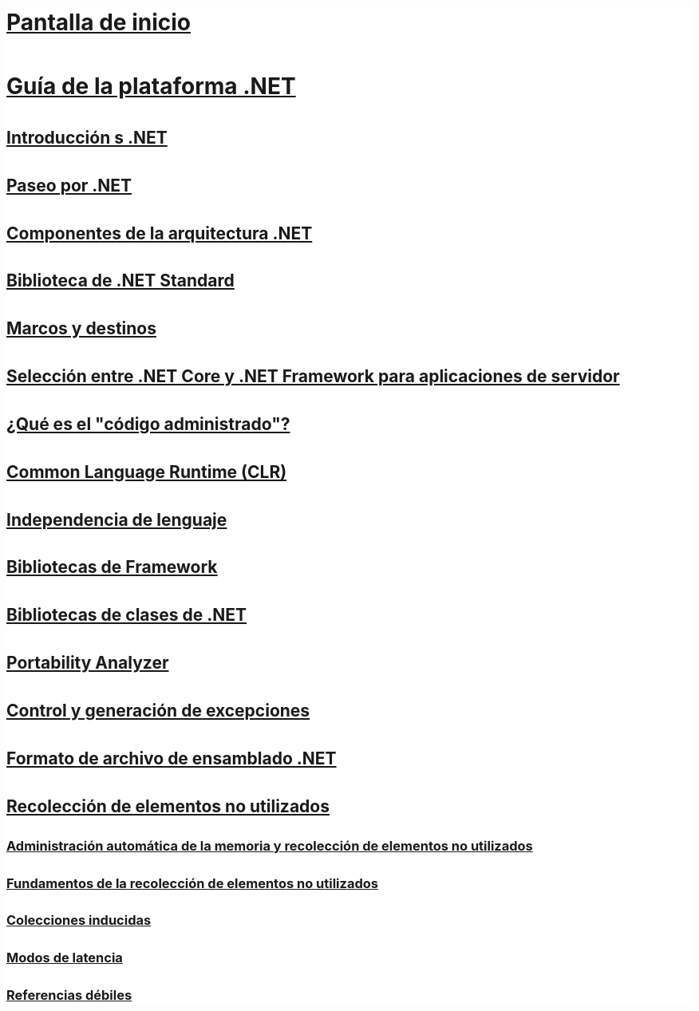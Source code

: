# [Pantalla de inicio](welcome.md)


# [Guía de la plataforma .NET](standard/index.md)
## [Introducción s .NET](standard/getting-started.md)
## [Paseo por .NET](standard/tour.md)
## [Componentes de la arquitectura .NET](standard/components.md)
## [Biblioteca de .NET Standard](standard/library.md)
## [Marcos y destinos](standard/frameworks.md)
## [Selección entre .NET Core y .NET Framework para aplicaciones de servidor](standard/choosing-core-framework-server.md)
## [¿Qué es el "código administrado"?](standard/managed-code.md)
## [Common Language Runtime (CLR)](standard/clr.md)
## [Independencia de lenguaje](standard/language-independence.md)
## [Bibliotecas de Framework](standard/framework-libraries.md)
## [Bibliotecas de clases de .NET](standard/class-libraries.md)
## [Portability Analyzer](standard/portability-analyzer.md)
## [Control y generación de excepciones](standard/exceptions.md)
## [Formato de archivo de ensamblado .NET](standard/assembly-format.md)
## [Recolección de elementos no utilizados](standard/garbagecollection/index.md)
### [Administración automática de la memoria y recolección de elementos no utilizados](standard/garbagecollection/gc.md)
### [Fundamentos de la recolección de elementos no utilizados](standard/garbagecollection/fundamentals.md)
### [Colecciones inducidas](standard/garbagecollection/induced.md)
### [Modos de latencia](standard/garbagecollection/latency.md)
### [Referencias débiles](standard/garbagecollection/weak-references.md)